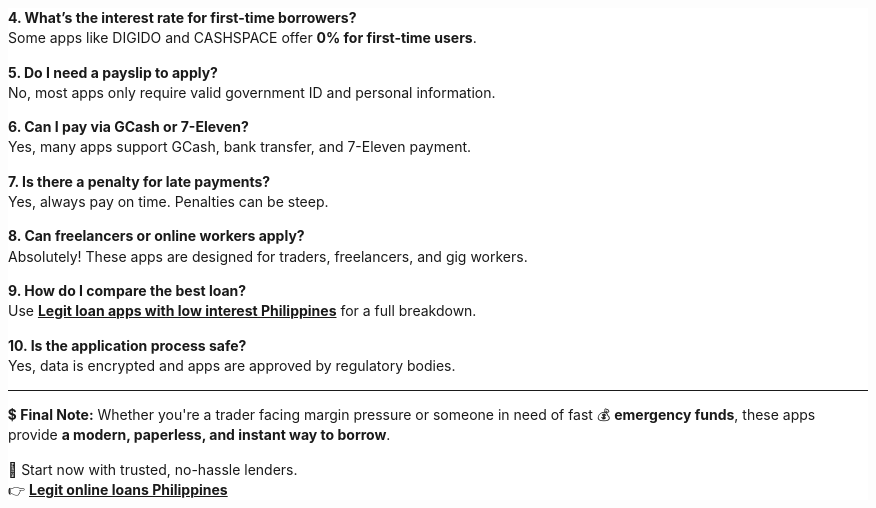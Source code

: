 **4. What’s the interest rate for first-time borrowers?**  
Some apps like DIGIDO and CASHSPACE offer **0% for first-time users**.

**5. Do I need a payslip to apply?**  
No, most apps only require valid government ID and personal information.

**6. Can I pay via GCash or 7-Eleven?**  
Yes, many apps support GCash, bank transfer, and 7-Eleven payment.

**7. Is there a penalty for late payments?**  
Yes, always pay on time. Penalties can be steep.

**8. Can freelancers or online workers apply?**  
Absolutely! These apps are designed for traders, freelancers, and gig workers.

**9. How do I compare the best loan?**  
Use **[Legit loan apps with low interest Philippines](https://github.com/BestOnlineLoan/Legit-loan-online-Philippines/blob/main/Online%20Loan%20Apps%20in%20the%20Philippines%20%E2%80%93%20Borrow%20Money%20in%20Just%20a%20Few%20Clicks.md)** for a full breakdown.

**10. Is the application process safe?**  
Yes, data is encrypted and apps are approved by regulatory bodies.

---

💲 **Final Note:** Whether you're a trader facing margin pressure or someone in need of fast 💰 **emergency funds**, these apps provide **a modern, paperless, and instant way to borrow**.

📌 Start now with trusted, no-hassle lenders.  
👉 **[Legit online loans Philippines](https://github.com/BestOnlineLoan/Legit-loan-online-Philippines/blob/main/Legit%20online%20loans%20guaranteed%20approval%20Philippines.md)**

